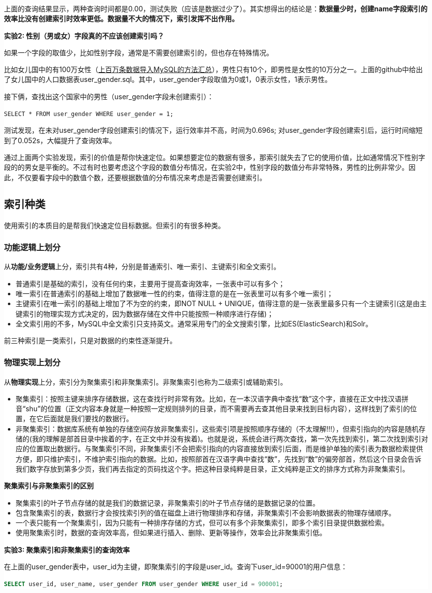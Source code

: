 上面的查询结果显示，两种查询时间都是0.00，测试失败（应该是数据过少了）。其实想得出的结论是：**数据量少时，创建name字段索引的效率比没有创建索引时效率更低。数据量不大的情况下，索引发挥不出作用。**

**实验2: 性别（男或女）字段真的不应该创建索引吗？**

如果一个字段的取值少，比如性别字段，通常是不需要创建索引的，但也存在特殊情况。

比如女儿国中的有100万女性（[上百万条数据导入MySQL的方法汇总](https://blog.csdn.net/weixin_41013322/article/details/105658594)），男性只有10个，即男性是女性的10万分之一。上面的github中给出了女儿国中的人口数据表user_gender.sql。其中，user_gender字段取值为0或1，0表示女性，1表示男性。

接下俩，查找出这个国家中的男性（user_gender字段未创建索引）：
```
SELECT * FROM user_gender WHERE user_gender = 1;
```

测试发现，在未对user_gender字段创建索引的情况下，运行效率并不高，时间为0.696s; 对user_gender字段创建索引后，运行时间缩短到了0.052s，大幅提升了查询效率。

通过上面两个实验发现，索引的价值是帮你快速定位。如果想要定位的数据有很多，那索引就失去了它的使用价值，比如通常情况下性别字段的的男女是平衡的。不过有时也要考虑这个字段的数值分布情况，在实验2中，性别字段的数值分布非常特殊，男性的比例非常少。因此，不仅要看字段中的数值个数，还要根据数值的分布情况来考虑是否需要创建索引。

## 索引种类

使用索引的本质目的是帮我们快速定位目标数据。但索引的有很多种类。

### 功能逻辑上划分

从**功能/业务逻辑**上分，索引共有4种，分别是普通索引、唯一索引、主键索引和全文索引。
+ 普通索引是基础的索引，没有任何约束，主要用于提高查询效率，一张表中可以有多个；
+ 唯一索引在普通索引的基础上增加了数据唯一性的约束，值得注意的是在一张表里可以有多个唯一索引；
+ 主键索引在唯一索引的基础上增加了不为空的约束，即NOT NULL + UNIQUE，值得注意的是一张表里最多只有一个主键索引(这是由主键索引的物理实现方式决定的，因为数据存储在文件中只能按照一种顺序进行存储)；
+ 全文索引用的不多，MySQL中全文索引只支持英文。通常采用专门的全文搜索引擎，比如ES(ElasticSearch)和Solr。

前三种索引是一类索引，只是对数据的约束性逐渐提升。

### 物理实现上划分

从**物理实现**上分，索引分为聚集索引和非聚集索引。非聚集索引也称为二级索引或辅助索引。
+ 聚集索引：按照主键来排序存储数据，这在查找行时非常有效。比如，在一本汉语字典中查找“数”这个字，直接在正文中找汉语拼音“shu”的位置（正文内容本身就是一种按照一定规则排列的目录，而不需要再去查其他目录来找到目标内容），这样找到了索引的位置，在它后面就是我们要找的数据行。
+ 非聚集索引：数据库系统有单独的存储空间存放非聚集索引，这些索引项是按照顺序存储的（不太理解!!!），但索引指向的内容是随机存储的(我的理解是部首目录中挨着的字，在正文中并没有挨着)。也就是说，系统会进行两次查找，第一次先找到索引，第二次找到索引对应的位置取出数据行。与聚集索引不同，非聚集索引不会把索引指向的内容直接放到索引后面，而是维护单独的索引表为数据检索提供方便，即只维护索引，不维护索引指向的数据。比如，按照部首在汉语字典中查找“数”，先找到“数”的偏旁部首，然后这个目录会告诉我们数字存放到第多少页，我们再去指定的页码找这个字。把这种目录纯粹是目录，正文纯粹是正文的排序方式称为非聚集索引。

**聚集索引与非聚集索引的区别**
+ 聚集索引的叶子节点存储的就是我们的数据记录，非聚集索引的叶子节点存储的是数据记录的位置。
+ 包含聚集索引的表，数据行才会按找索引列的值在磁盘上进行物理排序和存储，非聚集索引不会影响数据表的物理存储顺序。
+ 一个表只能有一个聚集索引，因为只能有一种排序存储的方式，但可以有多个非聚集索引，即多个索引目录提供数据检索。
+ 使用聚集索引时，数据的查询效率高，但如果进行插入、删除、更新等操作，效率会比非聚集索引低。

**实验3: 聚集索引和非聚集索引的查询效率**

在上面的user_gender表中，user_id为主键，即聚集索引的字段是user_id。查询下user_id=90001的用户信息：
```sql
SELECT user_id, user_name, user_gender FROM user_gender WHERE user_id = 900001;
```
